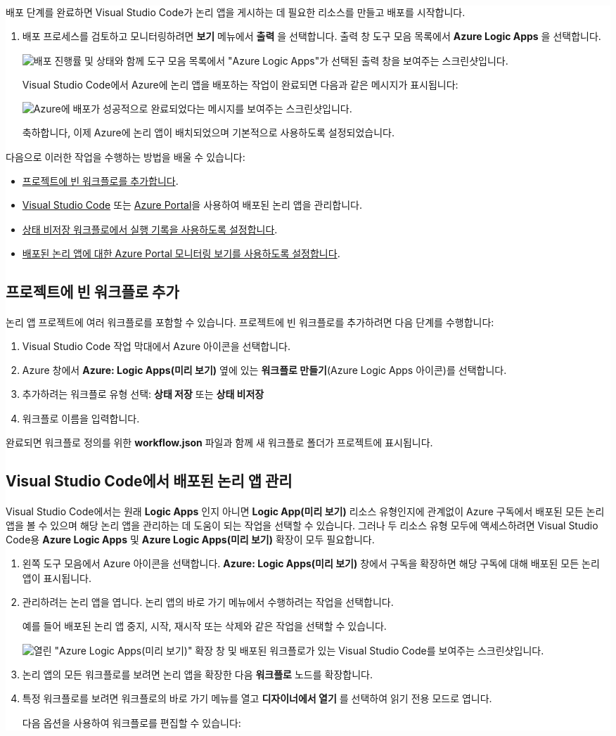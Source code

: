    배포 단계를 완료하면 Visual Studio Code가 논리 앱을 게시하는 데 필요한 리소스를 만들고 배포를 시작합니다.

1. 배포 프로세스를 검토하고 모니터링하려면 **보기** 메뉴에서 **출력** 을 선택합니다. 출력 창 도구 모음 목록에서 **Azure Logic Apps** 을 선택합니다.

   ![배포 진행률 및 상태와 함께 도구 모음 목록에서 "Azure Logic Apps"가 선택된 출력 창을 보여주는 스크린샷입니다.](./media/create-stateful-stateless-workflows-visual-studio-code/logic-app-deployment-output-window.png)

   Visual Studio Code에서 Azure에 논리 앱을 배포하는 작업이 완료되면 다음과 같은 메시지가 표시됩니다:

   ![Azure에 배포가 성공적으로 완료되었다는 메시지를 보여주는 스크린샷입니다.](./media/create-stateful-stateless-workflows-visual-studio-code/deployment-to-azure-completed.png)

   축하합니다, 이제 Azure에 논리 앱이 배치되었으며 기본적으로 사용하도록 설정되었습니다.

다음으로 이러한 작업을 수행하는 방법을 배울 수 있습니다:

* [프로젝트에 빈 워크플로를 추가합니다](#add-workflow-existing-project).

* [Visual Studio Code](#manage-deployed-apps-vs-code) 또는 [Azure Portal](#manage-deployed-apps-portal)을 사용하여 배포된 논리 앱을 관리합니다.

* [상태 비저장 워크플로에서 실행 기록을 사용하도록 설정합니다](#enable-run-history-stateless).

* [배포된 논리 앱에 대한 Azure Portal 모니터링 보기를 사용하도록 설정합니다](#enable-monitoring).

<a name="add-workflow-existing-project"></a>

## <a name="add-blank-workflow-to-project"></a>프로젝트에 빈 워크플로 추가

논리 앱 프로젝트에 여러 워크플로를 포함할 수 있습니다. 프로젝트에 빈 워크플로를 추가하려면 다음 단계를 수행합니다:

1. Visual Studio Code 작업 막대에서 Azure 아이콘을 선택합니다.

1. Azure 창에서 **Azure: Logic Apps(미리 보기)** 옆에 있는 **워크플로 만들기**(Azure Logic Apps 아이콘)를 선택합니다.

1. 추가하려는 워크플로 유형 선택: **상태 저장** 또는 **상태 비저장**

1. 워크플로 이름을 입력합니다.

완료되면 워크플로 정의를 위한 **workflow.json** 파일과 함께 새 워크플로 폴더가 프로젝트에 표시됩니다.

<a name="manage-deployed-apps-vs-code"></a>

## <a name="manage-deployed-logic-apps-in-visual-studio-code"></a>Visual Studio Code에서 배포된 논리 앱 관리

Visual Studio Code에서는 원래 **Logic Apps** 인지 아니면 **Logic App(미리 보기)** 리소스 유형인지에 관계없이 Azure 구독에서 배포된 모든 논리 앱을 볼 수 있으며 해당 논리 앱을 관리하는 데 도움이 되는 작업을 선택할 수 있습니다. 그러나 두 리소스 유형 모두에 액세스하려면 Visual Studio Code용 **Azure Logic Apps** 및 **Azure Logic Apps(미리 보기)** 확장이 모두 필요합니다.

1. 왼쪽 도구 모음에서 Azure 아이콘을 선택합니다. **Azure: Logic Apps(미리 보기)** 창에서 구독을 확장하면 해당 구독에 대해 배포된 모든 논리 앱이 표시됩니다.

1. 관리하려는 논리 앱을 엽니다. 논리 앱의 바로 가기 메뉴에서 수행하려는 작업을 선택합니다.

   예를 들어 배포된 논리 앱 중지, 시작, 재시작 또는 삭제와 같은 작업을 선택할 수 있습니다.

   ![열린 "Azure Logic Apps(미리 보기)" 확장 창 및 배포된 워크플로가 있는 Visual Studio Code를 보여주는 스크린샷입니다.](./media/create-stateful-stateless-workflows-visual-studio-code/find-deployed-workflow-visual-studio-code.png)

1. 논리 앱의 모든 워크플로를 보려면 논리 앱을 확장한 다음 **워크플로** 노드를 확장합니다.

1. 특정 워크플로를 보려면 워크플로의 바로 가기 메뉴를 열고 **디자이너에서 열기** 를 선택하여 읽기 전용 모드로 엽니다.

   다음 옵션을 사용하여 워크플로를 편집할 수 있습니다:

